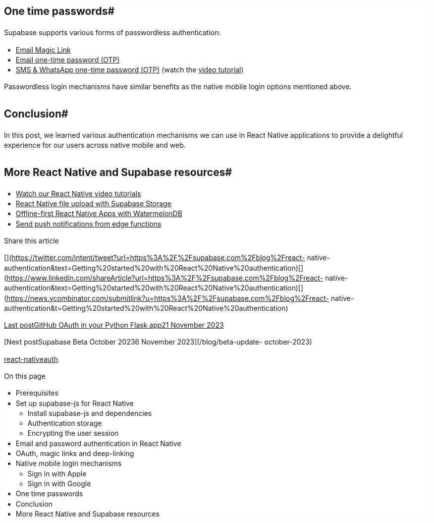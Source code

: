 ## One time passwords#

Supabase supports various forms of passwordless authentication:

  * [Email Magic Link](/docs/guides/auth/passwordless-login/auth-magic-link)
  * [Email one-time password (OTP)](/docs/guides/auth/passwordless-login/auth-email-otp)
  * [SMS & WhatsApp one-time password (OTP)](/docs/guides/auth/phone-login) (watch the [video tutorial](https://youtu.be/Hca4CKE17I0?feature=shared))

Passwordless login mechanisms have similar benefits as the native mobile login
options mentioned above.

## Conclusion#

In this post, we learned various authentication mechanisms we can use in React
Native applications to provide a delightful experience for our users across
native mobile and web.

## More React Native and Supabase resources#

  * [Watch our React Native video tutorials](https://youtube.com/playlist?list=PL5S4mPUpp4OsrbRTx21k34aACOgpqQGlx&si=Ez-0S4QhBxtayYsq)
  * [React Native file upload with Supabase Storage](/blog/react-native-storage)
  * [Offline-first React Native Apps with WatermelonDB](/blog/react-native-offline-first-watermelon-db)
  * [Send push notifications from edge functions](/docs/guides/functions/examples/push-notifications)

Share this article

[](https://twitter.com/intent/tweet?url=https%3A%2F%2Fsupabase.com%2Fblog%2Freact-
native-
authentication&text=Getting%20started%20with%20React%20Native%20authentication)[](https://www.linkedin.com/shareArticle?url=https%3A%2F%2Fsupabase.com%2Fblog%2Freact-
native-
authentication&text=Getting%20started%20with%20React%20Native%20authentication)[](https://news.ycombinator.com/submitlink?u=https%3A%2F%2Fsupabase.com%2Fblog%2Freact-
native-
authentication&t=Getting%20started%20with%20React%20Native%20authentication)

[Last postGitHub OAuth in your Python Flask app21 November
2023](/blog/oauth2-login-python-flask-apps)

[Next postSupabase Beta October 20236 November 2023](/blog/beta-update-
october-2023)

[react-native](/blog/tags/react-native)[auth](/blog/tags/auth)

On this page

  * Prerequisites
  * Set up supabase-js for React Native
    * Install supabase-js and dependencies
    * Authentication storage
    * Encrypting the user session
  * Email and password authentication in React Native
  * OAuth, magic links and deep-linking
  * Native mobile login mechanisms
    * Sign in with Apple
    * Sign in with Google
  * One time passwords
  * Conclusion
  * More React Native and Supabase resources
